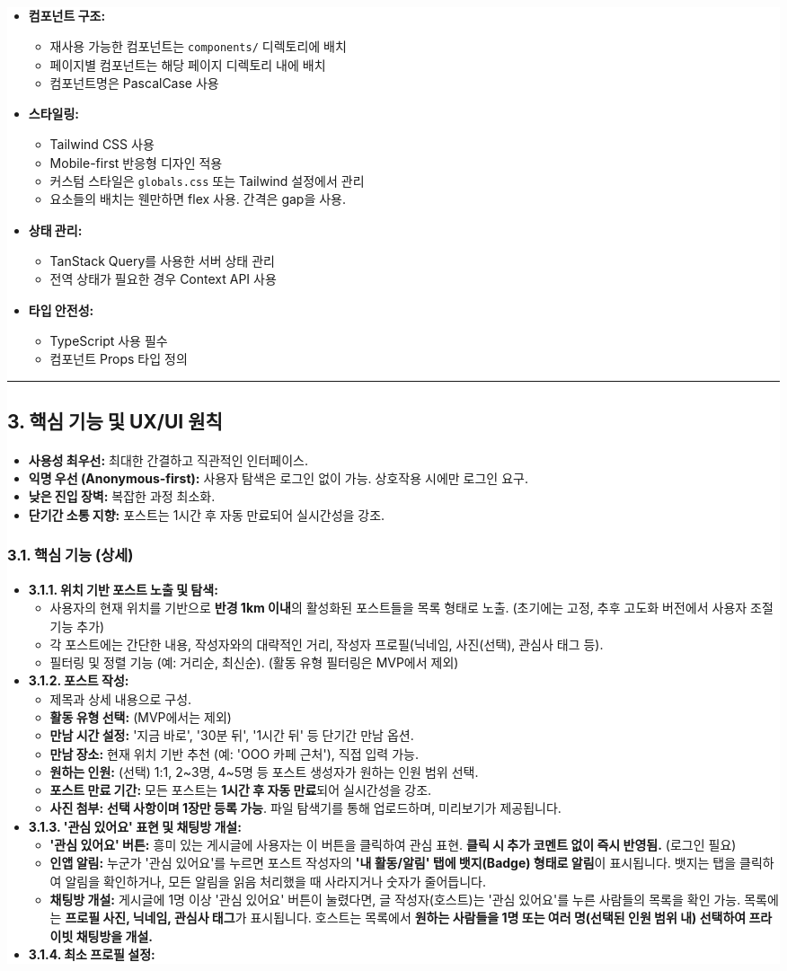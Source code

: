   ```
  ```

- **컴포넌트 구조:**

  - 재사용 가능한 컴포넌트는 `components/` 디렉토리에 배치
  - 페이지별 컴포넌트는 해당 페이지 디렉토리 내에 배치
  - 컴포넌트명은 PascalCase 사용

- **스타일링:**

  - Tailwind CSS 사용
  - Mobile-first 반응형 디자인 적용
  - 커스텀 스타일은 `globals.css` 또는 Tailwind 설정에서 관리
  - 요소들의 배치는 웬만하면 flex 사용. 간격은 gap을 사용.

- **상태 관리:**

  - TanStack Query를 사용한 서버 상태 관리
  - 전역 상태가 필요한 경우 Context API 사용

- **타입 안전성:**
  - TypeScript 사용 필수
  - 컴포넌트 Props 타입 정의

---

## 3. 핵심 기능 및 UX/UI 원칙

- **사용성 최우선:** 최대한 간결하고 직관적인 인터페이스.
- **익명 우선 (Anonymous-first):** 사용자 탐색은 로그인 없이 가능. 상호작용 시에만 로그인 요구.
- **낮은 진입 장벽:** 복잡한 과정 최소화.
- **단기간 소통 지향:** 포스트는 1시간 후 자동 만료되어 실시간성을 강조.

### 3.1. 핵심 기능 (상세)

- **3.1.1. 위치 기반 포스트 노출 및 탐색:**
  - 사용자의 현재 위치를 기반으로 **반경 1km 이내**의 활성화된 포스트들을 목록 형태로 노출. (초기에는 고정, 추후 고도화 버전에서 사용자 조절 기능 추가)
  - 각 포스트에는 간단한 내용, 작성자와의 대략적인 거리, 작성자 프로필(닉네임, 사진(선택), 관심사 태그 등).
  - 필터링 및 정렬 기능 (예: 거리순, 최신순). (활동 유형 필터링은 MVP에서 제외)
- **3.1.2. 포스트 작성:**
  - 제목과 상세 내용으로 구성.
  - **활동 유형 선택:** (MVP에서는 제외)
  - **만남 시간 설정:** '지금 바로', '30분 뒤', '1시간 뒤' 등 단기간 만남 옵션.
  - **만남 장소:** 현재 위치 기반 추천 (예: 'OOO 카페 근처'), 직접 입력 가능.
  - **원하는 인원:** (선택) 1:1, 2~3명, 4~5명 등 포스트 생성자가 원하는 인원 범위 선택.
  - **포스트 만료 기간:** 모든 포스트는 **1시간 후 자동 만료**되어 실시간성을 강조.
  - **사진 첨부:** **선택 사항이며 1장만 등록 가능**. 파일 탐색기를 통해 업로드하며, 미리보기가 제공됩니다.
- **3.1.3. '관심 있어요' 표현 및 채팅방 개설:**
  - **'관심 있어요' 버튼:** 흥미 있는 게시글에 사용자는 이 버튼을 클릭하여 관심 표현. **클릭 시 추가 코멘트 없이 즉시 반영됨.** (로그인 필요)
  - **인앱 알림:** 누군가 '관심 있어요'를 누르면 포스트 작성자의 **'내 활동/알림' 탭에 뱃지(Badge) 형태로 알림**이 표시됩니다. 뱃지는 탭을 클릭하여 알림을 확인하거나, 모든 알림을 읽음 처리했을 때 사라지거나 숫자가 줄어듭니다.
  - **채팅방 개설:** 게시글에 1명 이상 '관심 있어요' 버튼이 눌렸다면, 글 작성자(호스트)는 '관심 있어요'를 누른 사람들의 목록을 확인 가능. 목록에는 **프로필 사진, 닉네임, 관심사 태그**가 표시됩니다. 호스트는 목록에서 **원하는 사람들을 1명 또는 여러 명(선택된 인원 범위 내) 선택하여 프라이빗 채팅방을 개설.**
- **3.1.4. 최소 프로필 설정:**
